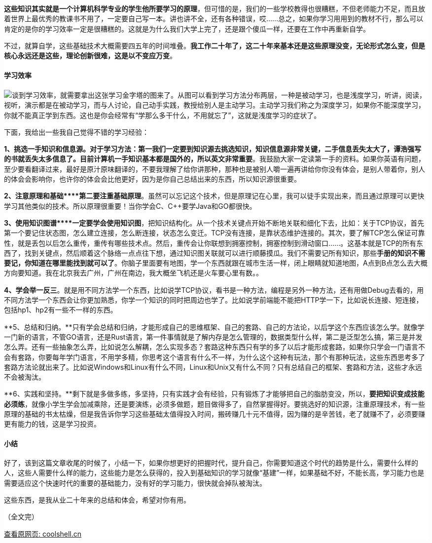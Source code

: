 **这些知识其实就是一个计算机科学专业的学生他所要学习的原理**，但可惜的是，我们的一些学校教得也很糟糕，不但老师能力不足，而且放着世界上最优秀的教课书不用了，一定要自己写一本。讲也讲不全，还有各种错误，哎……总之，如果你学习用用到的教材不行，那么可以肯定的是你的学习效率一定是很糟糕的。这就是为什么我们大学上完了，还是跟个傻瓜一样，还要在工作中再重新自学。

不过，就算自学，这些基础技术大概需要四五年的时间堆叠。**我工作二十年了，这二十年来基本还是这些原理没变，无论形式怎么变，但是核心永远还是这些，理论创新很难，这是以不变应万变**。

#### 学习效率

![](https://image.cubox.pro/article/2021011918225935585/92539.jpg)谈到学习效率，就需要拿出这张学习金字塔的图来了。从图可以看到学习方法分布两层，一种是被动学习，也是浅度学习，听讲，阅读，视听，演示都是在被动学习，而与人讨论，自己动手实践，教授给别人是主动学习。主动学习我们称之为深度学习，如果你不能深度学习，你就不能真正学到东西。这也是你会经常有“学那么多干什么，不用就忘了”，这就是浅度学习的症状了。

下面，我给出一些我自己觉得不错的学习经验：

**1、挑选一手知识和信息源。**对于学习方法：第一我们一定要到知识源去挑选知识，知识信息源非常关键，二手信息丢失太大了，谭浩强写的书就丢失太多信息了。**目前计算机一手知识基本都是国外的**，所以**英文非常重要**。我鼓励大家一定读第一手的资料。如果你英语有问题，至少要看翻译过来，最好是原汁原味翻译的，不要我理解了给你讲那种，那种也是被别人嚼一遍再讲给你你没有体会，是别人带着你，别人的体会会影响你，也许你的体会会比他更好，因为是你自己总结出来的东西，所以知识源很重要。

**2、注意原理和基础****第二要注重基础原理**。虽然可以忘记这个技术，但是原理记在心里，我可以徒手实现出来，而且通过原理可以更快学习其他类似的技术。所以原理很重要！当你学会C、C++要学Java和GO都很快。

**3、使用知识图谱****一定要学会使用知识图**，把知识结构化。从一个技术关键点开始不断地关联和细化下去，比如：关于TCP协议，首先第一个要记住状态图，怎么建立连接，怎么断连接，状态怎么变迁。TCP没有连接，是靠状态维护连接的。其次，要了解TCP怎么保证可靠性，就是丢包以后怎么重传，重传有哪些技术点。然后，重传会让你联想到拥塞控制，拥塞控制到滑动窗口……。这基本就是TCP的所有东西了，找到关键点，然后顺着这个脉络一点点往下想，通过知识图关联就可以进行顺藤摸瓜。我们不需要记所有知识，那些**手册的知识不需要记，你知道在哪里能找到就可以了**。你脑子里面要有地图，学一个东西就跟在城市生活一样，闭上眼睛就知道地图，A点到B点怎么去大概方向要知道。我在北京我去广州，广州在南边，我大概坐飞机还是火车要心里有数。。

**4、学会举一反三**。就是用不同方法学一个东西，比如说学TCP协议，看书是一种方法，编程是另外一种方法，还有用做Debug去看的，用不同方法学一个东西会让你更加熟悉，你学一个知识的同时把周边也学了。比如说学前端能不能把HTTP学一下，比如说长连接、短连接，包括hp1、hp2有一些不一样的东西。

**5、总结和归纳。**只有学会总结和归纳，才能形成自己的思维框架、自己的套路、自己的方法论，以后学这个东西应该怎么学。就像学一门新的语言，不管GO语言，还是Rust语言，第一件事情就是了解内存是怎么管理的，数据类型什么样，第二是泛型怎么搞，第三是并发怎么弄。还有一些抽象怎么弄，比如说怎么解耦，怎么实现多态？套路这种东西只有学的多了以后才能形成套路，如果你只学会一门语言不会有套路，你要每年学门语言，不用学多精，你思考这个语言有什么不一样，为什么这个这种有玩法，那个有那种玩法，这些东西思考多了套路方法论就出来了。比如说Windows和Linux有什么不同，Linux和Unix又有什么不同？只有总结自己的框架、套路和方法，这些才永远不会被淘汰。

**6、实践和坚持。**剩下就是多做多练，多坚持，只有实践才会有经验，只有锻炼了才能够把自己的脂肪变没，所以，**要把知识变成技能必须练**，就像小学生学会加减乘除，还是要演练，必须多做题，题目做得多了，自然掌握得好。要挑选好的知识源，注重原理技术，有一些原理的基础的书太枯燥，但是我告诉你学习这些基础太值得投入时间，搬砖赚几十元不值得，因为赚的是辛苦钱，老了就赚不了，必须要赚更有能力的钱，这是学习投资。

#### 小结

好了，该到这篇文章收尾的时候了，小结一下，如果你想更好的把握时代，提升自己，你需要知道这个时代的趋势是什么，需要什么样的人，这些人需要什么样的能力，这些能力是怎么获得的，投入到基础知识的学习就像“基建”一样，如果基础不好，不能长高，学习能力也是需要适应这个快速时代的重要的基础能力，没有好的学习能力，很快就会掉队被淘汰。

这些东西，是我从业二十年来的总结和体会，希望对你有用。

（全文完）


[查看原网页: coolshell.cn](https://coolshell.cn/articles/20977.html)